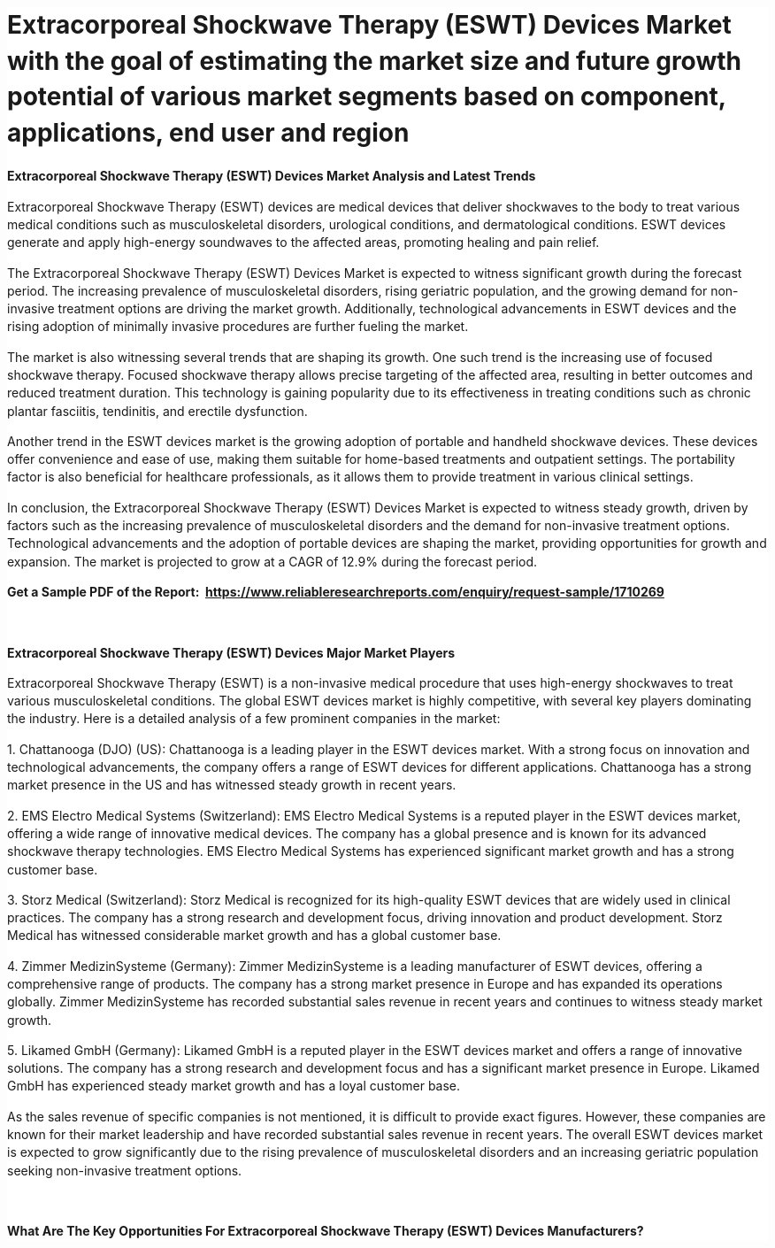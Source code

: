 <p><h1>Extracorporeal Shockwave Therapy (ESWT) Devices Market with the goal of estimating the market size and future growth potential of various market segments based on component, applications, end user and region</h1></p><p><strong>Extracorporeal Shockwave Therapy (ESWT) Devices Market Analysis and Latest Trends</strong></p>
<p><p>Extracorporeal Shockwave Therapy (ESWT) devices are medical devices that deliver shockwaves to the body to treat various medical conditions such as musculoskeletal disorders, urological conditions, and dermatological conditions. ESWT devices generate and apply high-energy soundwaves to the affected areas, promoting healing and pain relief.</p><p>The Extracorporeal Shockwave Therapy (ESWT) Devices Market is expected to witness significant growth during the forecast period. The increasing prevalence of musculoskeletal disorders, rising geriatric population, and the growing demand for non-invasive treatment options are driving the market growth. Additionally, technological advancements in ESWT devices and the rising adoption of minimally invasive procedures are further fueling the market.</p><p>The market is also witnessing several trends that are shaping its growth. One such trend is the increasing use of focused shockwave therapy. Focused shockwave therapy allows precise targeting of the affected area, resulting in better outcomes and reduced treatment duration. This technology is gaining popularity due to its effectiveness in treating conditions such as chronic plantar fasciitis, tendinitis, and erectile dysfunction.</p><p>Another trend in the ESWT devices market is the growing adoption of portable and handheld shockwave devices. These devices offer convenience and ease of use, making them suitable for home-based treatments and outpatient settings. The portability factor is also beneficial for healthcare professionals, as it allows them to provide treatment in various clinical settings.</p><p>In conclusion, the Extracorporeal Shockwave Therapy (ESWT) Devices Market is expected to witness steady growth, driven by factors such as the increasing prevalence of musculoskeletal disorders and the demand for non-invasive treatment options. Technological advancements and the adoption of portable devices are shaping the market, providing opportunities for growth and expansion. The market is projected to grow at a CAGR of 12.9% during the forecast period.</p></p>
<p><strong>Get a Sample PDF of the Report:&nbsp; <a href="https://www.reliableresearchreports.com/enquiry/request-sample/1710269">https://www.reliableresearchreports.com/enquiry/request-sample/1710269</a></strong></p>
<p>&nbsp;</p>
<p><strong>Extracorporeal Shockwave Therapy (ESWT) Devices Major Market Players</strong></p>
<p><p>Extracorporeal Shockwave Therapy (ESWT) is a non-invasive medical procedure that uses high-energy shockwaves to treat various musculoskeletal conditions. The global ESWT devices market is highly competitive, with several key players dominating the industry. Here is a detailed analysis of a few prominent companies in the market:</p><p>1. Chattanooga (DJO) (US): Chattanooga is a leading player in the ESWT devices market. With a strong focus on innovation and technological advancements, the company offers a range of ESWT devices for different applications. Chattanooga has a strong market presence in the US and has witnessed steady growth in recent years.</p><p>2. EMS Electro Medical Systems (Switzerland): EMS Electro Medical Systems is a reputed player in the ESWT devices market, offering a wide range of innovative medical devices. The company has a global presence and is known for its advanced shockwave therapy technologies. EMS Electro Medical Systems has experienced significant market growth and has a strong customer base.</p><p>3. Storz Medical (Switzerland): Storz Medical is recognized for its high-quality ESWT devices that are widely used in clinical practices. The company has a strong research and development focus, driving innovation and product development. Storz Medical has witnessed considerable market growth and has a global customer base.</p><p>4. Zimmer MedizinSysteme (Germany): Zimmer MedizinSysteme is a leading manufacturer of ESWT devices, offering a comprehensive range of products. The company has a strong market presence in Europe and has expanded its operations globally. Zimmer MedizinSysteme has recorded substantial sales revenue in recent years and continues to witness steady market growth.</p><p>5. Likamed GmbH (Germany): Likamed GmbH is a reputed player in the ESWT devices market and offers a range of innovative solutions. The company has a strong research and development focus and has a significant market presence in Europe. Likamed GmbH has experienced steady market growth and has a loyal customer base.</p><p>As the sales revenue of specific companies is not mentioned, it is difficult to provide exact figures. However, these companies are known for their market leadership and have recorded substantial sales revenue in recent years. The overall ESWT devices market is expected to grow significantly due to the rising prevalence of musculoskeletal disorders and an increasing geriatric population seeking non-invasive treatment options.</p></p>
<p>&nbsp;</p>
<p><strong>What Are The Key Opportunities For Extracorporeal Shockwave Therapy (ESWT) Devices Manufacturers?</strong></p>